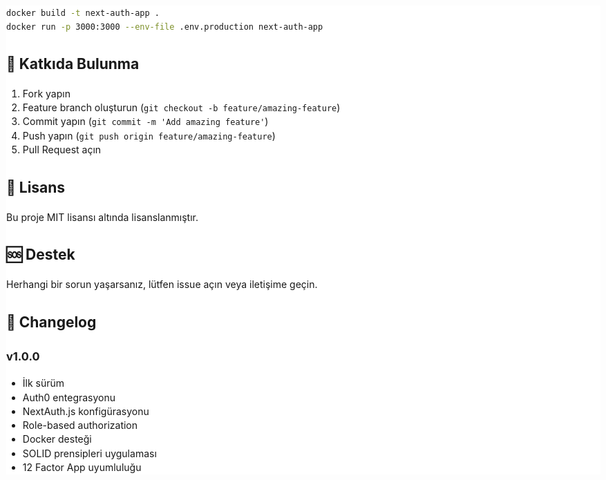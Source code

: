 ```bash
docker build -t next-auth-app .
docker run -p 3000:3000 --env-file .env.production next-auth-app
```

## 🤝 Katkıda Bulunma

1. Fork yapın
2. Feature branch oluşturun (`git checkout -b feature/amazing-feature`)
3. Commit yapın (`git commit -m 'Add amazing feature'`)
4. Push yapın (`git push origin feature/amazing-feature`)
5. Pull Request açın

## 📄 Lisans

Bu proje MIT lisansı altında lisanslanmıştır.

## 🆘 Destek

Herhangi bir sorun yaşarsanız, lütfen issue açın veya iletişime geçin.

## 🔄 Changelog

### v1.0.0
- İlk sürüm
- Auth0 entegrasyonu
- NextAuth.js konfigürasyonu
- Role-based authorization
- Docker desteği
- SOLID prensipleri uygulaması
- 12 Factor App uyumluluğu
